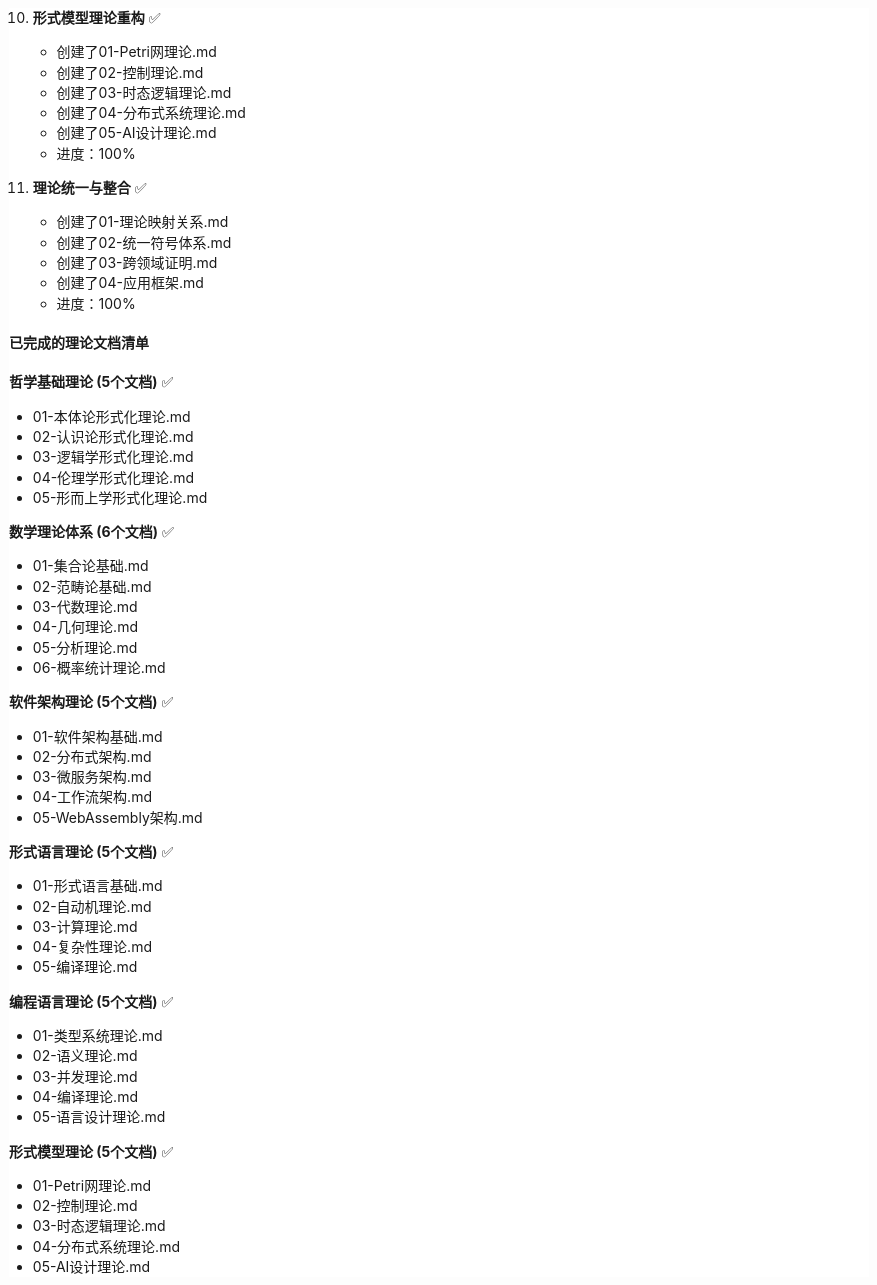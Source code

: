 10. **形式模型理论重构** ✅
    - 创建了01-Petri网理论.md
    - 创建了02-控制理论.md
    - 创建了03-时态逻辑理论.md
    - 创建了04-分布式系统理论.md
    - 创建了05-AI设计理论.md
    - 进度：100%

11. **理论统一与整合** ✅
    - 创建了01-理论映射关系.md
    - 创建了02-统一符号体系.md
    - 创建了03-跨领域证明.md
    - 创建了04-应用框架.md
    - 进度：100%

#### 已完成的理论文档清单

**哲学基础理论 (5个文档)** ✅
- 01-本体论形式化理论.md
- 02-认识论形式化理论.md
- 03-逻辑学形式化理论.md
- 04-伦理学形式化理论.md
- 05-形而上学形式化理论.md

**数学理论体系 (6个文档)** ✅
- 01-集合论基础.md
- 02-范畴论基础.md
- 03-代数理论.md
- 04-几何理论.md
- 05-分析理论.md
- 06-概率统计理论.md

**软件架构理论 (5个文档)** ✅
- 01-软件架构基础.md
- 02-分布式架构.md
- 03-微服务架构.md
- 04-工作流架构.md
- 05-WebAssembly架构.md

**形式语言理论 (5个文档)** ✅
- 01-形式语言基础.md
- 02-自动机理论.md
- 03-计算理论.md
- 04-复杂性理论.md
- 05-编译理论.md

**编程语言理论 (5个文档)** ✅
- 01-类型系统理论.md
- 02-语义理论.md
- 03-并发理论.md
- 04-编译理论.md
- 05-语言设计理论.md

**形式模型理论 (5个文档)** ✅
- 01-Petri网理论.md
- 02-控制理论.md
- 03-时态逻辑理论.md
- 04-分布式系统理论.md
- 05-AI设计理论.md
